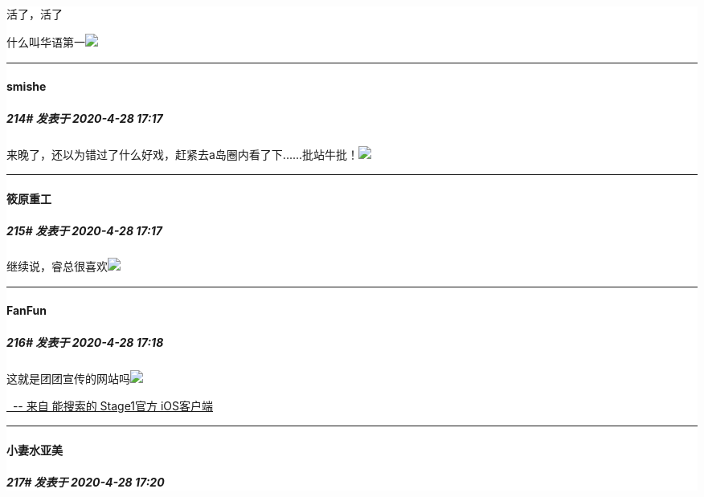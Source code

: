 


活了，活了

什么叫华语第一<img src="https://static.saraba1st.com/image/smiley/face2017/133.png" referrerpolicy="no-referrer">








-----

####  smishe  
##### 214#       发表于 2020-4-28 17:17




来晚了，还以为错过了什么好戏，赶紧去a岛圈内看了下......批站牛批！<img src="https://static.saraba1st.com/image/smiley/face2017/091.png" referrerpolicy="no-referrer">







-----

####  筱原重工  
##### 215#       发表于 2020-4-28 17:17




继续说，睿总很喜欢<img src="https://static.saraba1st.com/image/smiley/face2017/037.png" referrerpolicy="no-referrer">







-----

####  FanFun  
##### 216#       发表于 2020-4-28 17:18




这就是团团宣传的网站吗<img src="https://static.saraba1st.com/image/smiley/face2017/015.png" referrerpolicy="no-referrer">

[  -- 来自 能搜索的 Stage1官方 iOS客户端](https://itunes.apple.com/fi/app/saraba1st/id1221237470?mt=8)







-----

####  小妻水亚美  
##### 217#       发表于 2020-4-28 17:20
